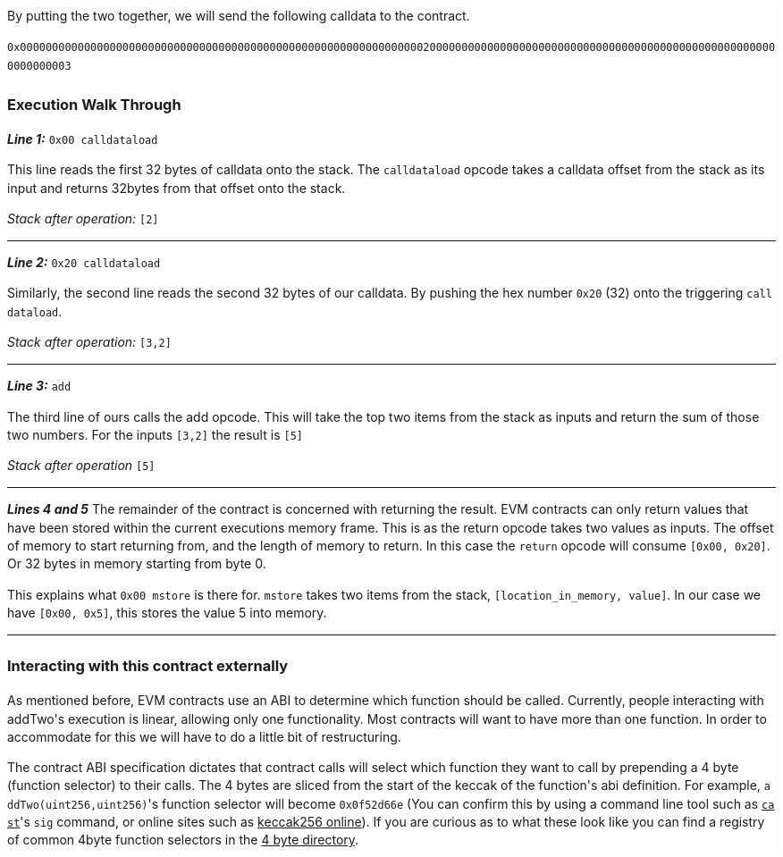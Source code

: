 By putting the two together, we will send the following calldata to the contract.

```plaintext
0x00000000000000000000000000000000000000000000000000000000000000020000000000000000000000000000000000000000000000000000000000000003
```

### Execution Walk Through

**_Line 1:_** `0x00 calldataload`

This line reads the first 32 bytes of calldata onto the stack. The `calldataload` opcode takes a calldata offset from the stack as its input and returns 32bytes from that offset onto the stack.

_Stack after operation:_ `[2]`

---

**_Line 2:_** `0x20 calldataload`

Similarly, the second line reads the second 32 bytes of our calldata. By pushing the hex number `0x20` (32) onto the triggering `calldataload`.

_Stack after operation:_ `[3,2]`

---

**_Line 3:_** `add`

The third line of ours calls the add opcode. This will take the top two items from the stack as inputs and return the sum of those two numbers. For the inputs `[3,2]` the result is `[5]`

_Stack after operation_ `[5]`

---

**_Lines 4 and 5_**
The remainder of the contract is concerned with returning the result. EVM contracts can only return values that have been stored within the current executions memory frame. This is as the return opcode takes two values as inputs. The offset of memory to start returning from, and the length of memory to return.
In this case the `return` opcode will consume `[0x00, 0x20]`. Or 32 bytes in memory starting from byte 0.

This explains what `0x00 mstore` is there for. `mstore` takes two items from the stack, `[location_in_memory, value]`. In our case we have `[0x00, 0x5]`, this stores the value 5 into memory.

---

### Interacting with this contract externally

As mentioned before, EVM contracts use an ABI to determine which function should be called. Currently, people interacting with addTwo's execution is linear, allowing only one functionality. Most contracts will want to have more than one function. In order to accommodate for this we will have to do a little bit of restructuring.

The contract ABI specification dictates that contract calls will select which function they want to call by prepending a 4 byte (function selector) to their calls. The 4 bytes are sliced from the start of the keccak of the function's abi definition. For example, `addTwo(uint256,uint256)`'s function selector will become `0x0f52d66e` (You can confirm this by using a command line tool such as [`cast`](https://book.getfoundry.sh/cast/)'s `sig` command, or online sites such as [keccak256 online](https://emn178.github.io/online-tools/keccak_256.html)). If you are curious as to what these look like you can find a registry of common 4byte function selectors in the [4 byte directory](https://www.4byte.directory/).
